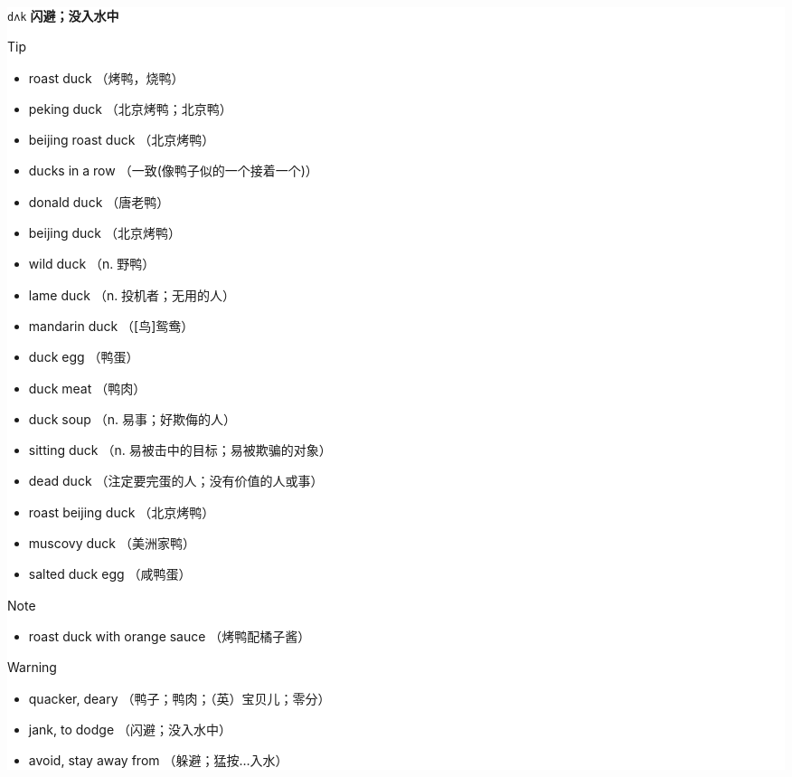 `dʌk`  **闪避；没入水中**

> [!TIP]
>
> - roast duck （烤鸭，烧鸭）
>
> - peking duck （北京烤鸭；北京鸭）
>
> - beijing roast duck （北京烤鸭）
>
> - ducks in a row （一致(像鸭子似的一个接着一个)）
>
> - donald duck （唐老鸭）
>
> - beijing duck （北京烤鸭）
>
> - wild duck （n. 野鸭）
>
> - lame duck （n. 投机者；无用的人）
>
> - mandarin duck （[鸟]鸳鸯）
>
> - duck egg （鸭蛋）
>
> - duck meat （鸭肉）
>
> - duck soup （n. 易事；好欺侮的人）
>
> - sitting duck （n. 易被击中的目标；易被欺骗的对象）
>
> - dead duck （注定要完蛋的人；没有价值的人或事）
>
> - roast beijing duck （北京烤鸭）
>
> - muscovy duck （美洲家鸭）
>
> - salted duck egg （咸鸭蛋）
>

> [!NOTE]
>
> - roast duck with orange sauce （烤鸭配橘子酱）
>

> [!WARNING]
>
> - quacker, deary （鸭子；鸭肉；（英）宝贝儿；零分）
>
> - jank, to dodge （闪避；没入水中）
>
> - avoid, stay away from （躲避；猛按…入水）
>
